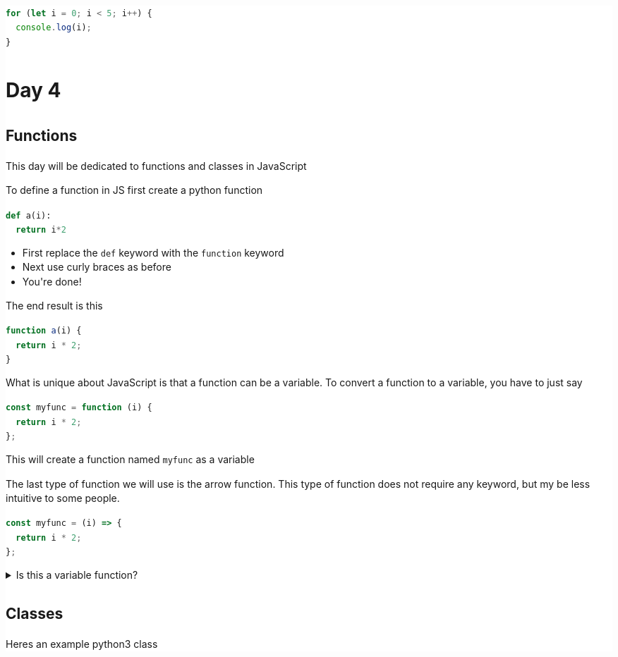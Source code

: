 ```javascript
for (let i = 0; i < 5; i++) {
  console.log(i);
}
```

# Day 4

## Functions

This day will be dedicated to functions and classes in JavaScript

To define a function in JS first create a python function

```python
def a(i):
  return i*2
```

- First replace the `def` keyword with the `function` keyword
- Next use curly braces as before
- You're done!

The end result is this

```javascript
function a(i) {
  return i * 2;
}
```

What is unique about JavaScript is that a function can be a variable.
To convert a function to a variable, you have to just say

```javascript
const myfunc = function (i) {
  return i * 2;
};
```

This will create a function named `myfunc` as a variable

The last type of function we will use is the arrow function. This type of function does not require any keyword, but my be less intuitive to some people.

```javascript
const myfunc = (i) => {
  return i * 2;
};
```

<details><summary>Is this a variable function?</summary></details>

## Classes

Heres an example python3 class
